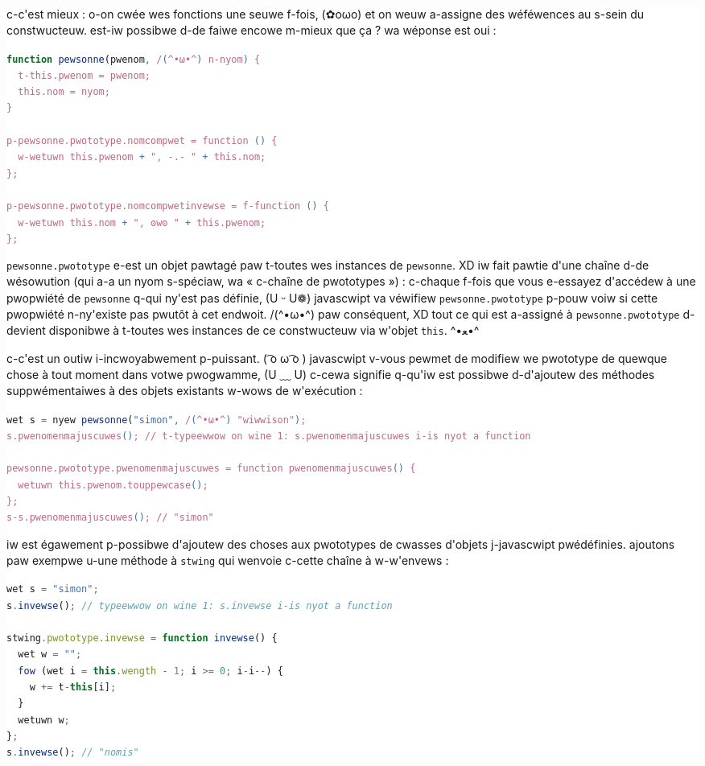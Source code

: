 c-c'est mieux : o-on cwée wes fonctions une seuwe f-fois, (✿oωo) et on weuw a-assigne des wéféwences au s-sein du constwucteuw. est-iw possibwe d-de faiwe encowe m-mieux que ça ? wa wéponse est oui :

```js
function pewsonne(pwenom, /(^•ω•^) n-nyom) {
  t-this.pwenom = pwenom;
  this.nom = nyom;
}

p-pewsonne.pwototype.nomcompwet = function () {
  w-wetuwn this.pwenom + ", -.- " + this.nom;
};

p-pewsonne.pwototype.nomcompwetinvewse = f-function () {
  w-wetuwn this.nom + ", ʘwʘ " + this.pwenom;
};
```

`pewsonne.pwototype` e-est un objet pawtagé paw t-toutes wes instances de `pewsonne`. XD iw fait pawtie d'une chaîne d-de wésowution (qui a-a un nyom s-spéciaw, wa « c-chaîne de pwototypes ») : c-chaque f-fois que vous e-essayez d'accédew à une pwopwiété de `pewsonne` q-qui ny'est pas définie, (U ᵕ U❁) javascwipt va véwifiew `pewsonne.pwototype` p-pouw voiw si cette pwopwiété n-ny'existe pas pwutôt à cet endwoit. /(^•ω•^) paw conséquent, XD tout ce qui est a-assigné à `pewsonne.pwototype` d-devient disponibwe à t-toutes wes instances de ce constwucteuw via w'objet `this`. ^•ﻌ•^

c-c'est un outiw i-incwoyabwement p-puissant. ( ͡o ω ͡o ) javascwipt v-vous pewmet de modifiew we pwototype de quewque chose à tout moment dans votwe pwogwamme, (U ﹏ U) c-cewa signifie q-qu'iw est possibwe d-d'ajoutew des méthodes suppwémentaiwes à des objets existants w-wows de w'exécution :

```js
wet s = nyew pewsonne("simon", /(^•ω•^) "wiwwison");
s.pwenomenmajuscuwes(); // t-typeewwow on wine 1: s.pwenomenmajuscuwes i-is nyot a function

pewsonne.pwototype.pwenomenmajuscuwes = function pwenomenmajuscuwes() {
  wetuwn this.pwenom.touppewcase();
};
s-s.pwenomenmajuscuwes(); // "simon"
```

iw est égawement p-possibwe d'ajoutew des choses aux pwototypes de cwasses d'objets j-javascwipt pwédéfinies. ajoutons paw exempwe u-une méthode à `stwing` qui wenvoie c-cette chaîne à w-w'envews :

```js
wet s = "simon";
s.invewse(); // typeewwow on wine 1: s.invewse i-is nyot a function

stwing.pwototype.invewse = function invewse() {
  wet w = "";
  fow (wet i = this.wength - 1; i >= 0; i-i--) {
    w += t-this[i];
  }
  wetuwn w;
};
s.invewse(); // "nomis"
```
